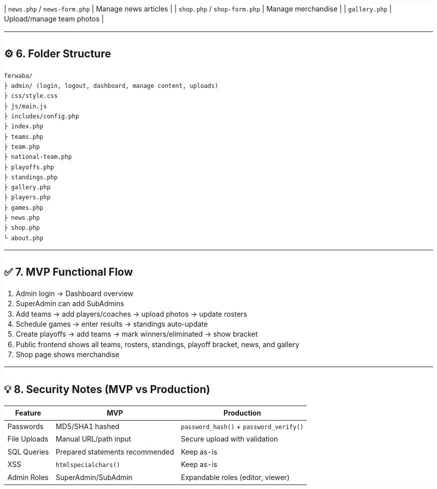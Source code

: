 | `news.php` / `news-form.php`                         | Manage news articles                                   |
| `shop.php` / `shop-form.php`                         | Manage merchandise                                     |
| `gallery.php`                                        | Upload/manage team photos                              |

---

## ⚙️ **6. Folder Structure**

```
ferwaba/
├ admin/ (login, logout, dashboard, manage content, uploads)
├ css/style.css
├ js/main.js
├ includes/config.php
├ index.php
├ teams.php
├ team.php
├ national-team.php
├ playoffs.php
├ standings.php
├ gallery.php
├ players.php
├ games.php
├ news.php
├ shop.php
└ about.php
```

---

## ✅ **7. MVP Functional Flow**

1. Admin login → Dashboard overview
2. SuperAdmin can add SubAdmins
3. Add teams → add players/coaches → upload photos → update rosters
4. Schedule games → enter results → standings auto-update
5. Create playoffs → add teams → mark winners/eliminated → show bracket
6. Public frontend shows all teams, rosters, standings, playoff bracket, news, and gallery
7. Shop page shows merchandise

---

## 💡 **8. Security Notes (MVP vs Production)**

| Feature      | MVP                             | Production                              |
| ------------ | ------------------------------- | --------------------------------------- |
| Passwords    | MD5/SHA1 hashed                 | `password_hash()` + `password_verify()` |
| File Uploads | Manual URL/path input           | Secure upload with validation           |
| SQL Queries  | Prepared statements recommended | Keep as-is                              |
| XSS          | `htmlspecialchars()`            | Keep as-is                              |
| Admin Roles  | SuperAdmin/SubAdmin             | Expandable roles (editor, viewer)       |


